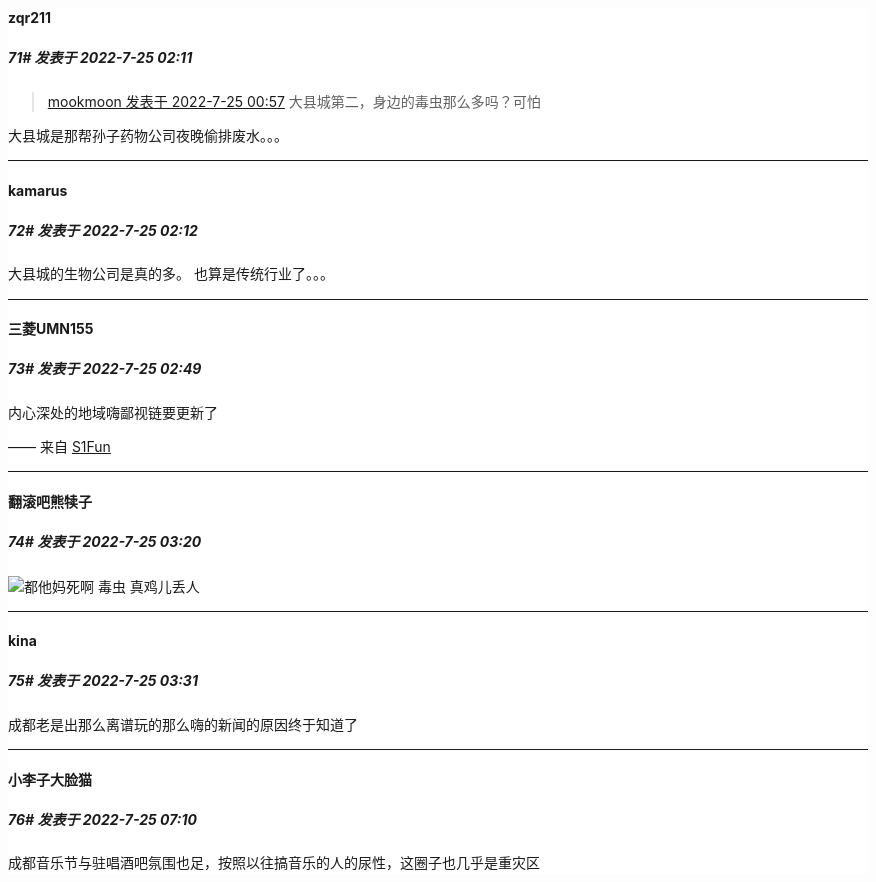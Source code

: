 ####  zqr211  
##### 71#       发表于 2022-7-25 02:11

<blockquote><a href="httphttps://bbs.saraba1st.com/2b/forum.php?mod=redirect&amp;goto=findpost&amp;pid=56786368&amp;ptid=2082982" target="_blank">mookmoon 发表于 2022-7-25 00:57</a>
大县城第二，身边的毒虫那么多吗？可怕</blockquote>
大县城是那帮孙子药物公司夜晚偷排废水。。。

*****

####  kamarus  
##### 72#       发表于 2022-7-25 02:12

大县城的生物公司是真的多。
也算是传统行业了。。。

*****

####  三菱UMN155  
##### 73#       发表于 2022-7-25 02:49

内心深处的地域嗨鄙视链要更新了

—— 来自 [S1Fun](https://s1fun.koalcat.com)

*****

####  翻滚吧熊犊子  
##### 74#       发表于 2022-7-25 03:20

<img src="https://static.saraba1st.com/image/smiley/face2017/001.png" referrerpolicy="no-referrer">都他妈死啊 毒虫 真鸡儿丢人

*****

####  kina  
##### 75#       发表于 2022-7-25 03:31

成都老是出那么离谱玩的那么嗨的新闻的原因终于知道了



*****

####  小李子大脸猫  
##### 76#       发表于 2022-7-25 07:10

成都音乐节与驻唱酒吧氛围也足，按照以往搞音乐的人的尿性，这圈子也几乎是重灾区

